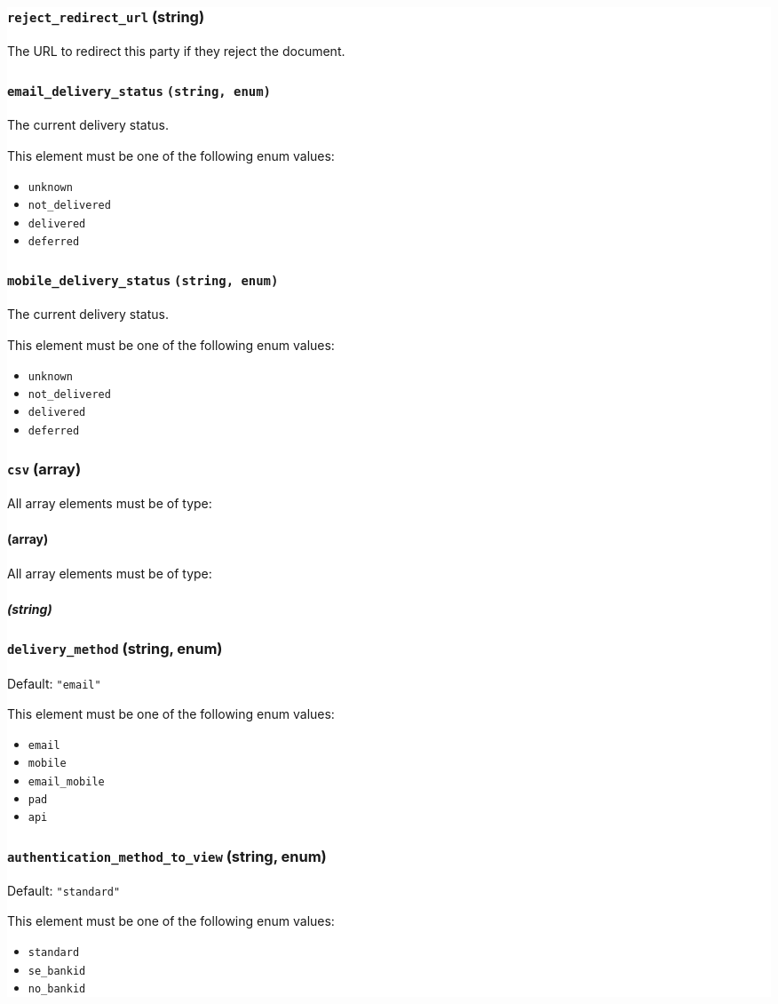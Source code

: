 
### `reject_redirect_url` (string)

The URL to redirect this party if they reject the document.


### `email_delivery_status` `(string, enum)`

The current delivery status.

This element must be one of the following enum values:

* `unknown`
* `not_delivered`
* `delivered`
* `deferred`

### `mobile_delivery_status` `(string, enum)`

The current delivery status.

This element must be one of the following enum values:

* `unknown`
* `not_delivered`
* `delivered`
* `deferred`

### `csv` (array)

All array elements must be of type:

#### (array)

All array elements must be of type:

##### (string)

### `delivery_method` (string, enum)

Default: `"email"`

This element must be one of the following enum values:

* `email`
* `mobile`
* `email_mobile`
* `pad`
* `api`

### `authentication_method_to_view` (string, enum)

Default: `"standard"`

This element must be one of the following enum values:

* `standard`
* `se_bankid`
* `no_bankid`
